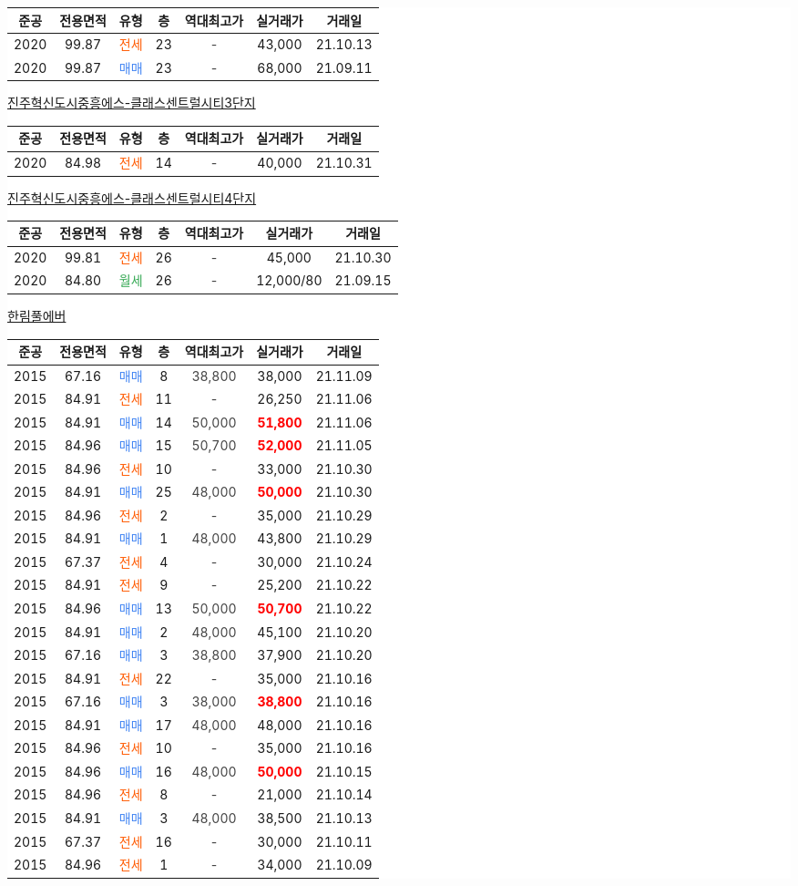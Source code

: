 |준공|전용면적|유형|층|역대최고가|실거래가|거래일|
|:---:|:---:|:---:|:---:|:---:|:---:|:---:|
|2020|99.87|<span style="color:#FF5A00">전세</span>|23|<span style="color:#444444">-</span>|43,000|21.10.13|
|2020|99.87|<span style="color:#4285F3">매매</span>|23|<span style="color:#444444">-</span>|68,000|21.09.11|

[진주혁신도시중흥에스-클래스센트럴시티3단지](https://search.naver.com/search.naver?query=%EC%A7%84%EC%A3%BC%ED%98%81%EC%8B%A0%EB%8F%84%EC%8B%9C%EC%A4%91%ED%9D%A5%EC%97%90%EC%8A%A4-%ED%81%B4%EB%9E%98%EC%8A%A4%EC%84%BC%ED%8A%B8%EB%9F%B4%EC%8B%9C%ED%8B%B03%EB%8B%A8%EC%A7%80)

|준공|전용면적|유형|층|역대최고가|실거래가|거래일|
|:---:|:---:|:---:|:---:|:---:|:---:|:---:|
|2020|84.98|<span style="color:#FF5A00">전세</span>|14|<span style="color:#444444">-</span>|40,000|21.10.31|

[진주혁신도시중흥에스-클래스센트럴시티4단지](https://search.naver.com/search.naver?query=%EC%A7%84%EC%A3%BC%ED%98%81%EC%8B%A0%EB%8F%84%EC%8B%9C%EC%A4%91%ED%9D%A5%EC%97%90%EC%8A%A4-%ED%81%B4%EB%9E%98%EC%8A%A4%EC%84%BC%ED%8A%B8%EB%9F%B4%EC%8B%9C%ED%8B%B04%EB%8B%A8%EC%A7%80)

|준공|전용면적|유형|층|역대최고가|실거래가|거래일|
|:---:|:---:|:---:|:---:|:---:|:---:|:---:|
|2020|99.81|<span style="color:#FF5A00">전세</span>|26|<span style="color:#444444">-</span>|45,000|21.10.30|
|2020|84.80|<span style="color:#34A853">월세</span>|26|<span style="color:#444444">-</span>|12,000/80|21.09.15|

[한림풀에버](https://search.naver.com/search.naver?query=%ED%95%9C%EB%A6%BC%ED%92%80%EC%97%90%EB%B2%84)

|준공|전용면적|유형|층|역대최고가|실거래가|거래일|
|:---:|:---:|:---:|:---:|:---:|:---:|:---:|
|2015|67.16|<span style="color:#4285F3">매매</span>|8|<span style="color:#444444">38,800</span>|38,000|21.11.09|
|2015|84.91|<span style="color:#FF5A00">전세</span>|11|<span style="color:#444444">-</span>|26,250|21.11.06|
|2015|84.91|<span style="color:#4285F3">매매</span>|14|<span style="color:#444444">50,000</span>|<b><span style="color:#FF0000">51,800</span></b>|21.11.06|
|2015|84.96|<span style="color:#4285F3">매매</span>|15|<span style="color:#444444">50,700</span>|<b><span style="color:#FF0000">52,000</span></b>|21.11.05|
|2015|84.96|<span style="color:#FF5A00">전세</span>|10|<span style="color:#444444">-</span>|33,000|21.10.30|
|2015|84.91|<span style="color:#4285F3">매매</span>|25|<span style="color:#444444">48,000</span>|<b><span style="color:#FF0000">50,000</span></b>|21.10.30|
|2015|84.96|<span style="color:#FF5A00">전세</span>|2|<span style="color:#444444">-</span>|35,000|21.10.29|
|2015|84.91|<span style="color:#4285F3">매매</span>|1|<span style="color:#444444">48,000</span>|43,800|21.10.29|
|2015|67.37|<span style="color:#FF5A00">전세</span>|4|<span style="color:#444444">-</span>|30,000|21.10.24|
|2015|84.91|<span style="color:#FF5A00">전세</span>|9|<span style="color:#444444">-</span>|25,200|21.10.22|
|2015|84.96|<span style="color:#4285F3">매매</span>|13|<span style="color:#444444">50,000</span>|<b><span style="color:#FF0000">50,700</span></b>|21.10.22|
|2015|84.91|<span style="color:#4285F3">매매</span>|2|<span style="color:#444444">48,000</span>|45,100|21.10.20|
|2015|67.16|<span style="color:#4285F3">매매</span>|3|<span style="color:#444444">38,800</span>|37,900|21.10.20|
|2015|84.91|<span style="color:#FF5A00">전세</span>|22|<span style="color:#444444">-</span>|35,000|21.10.16|
|2015|67.16|<span style="color:#4285F3">매매</span>|3|<span style="color:#444444">38,000</span>|<b><span style="color:#FF0000">38,800</span></b>|21.10.16|
|2015|84.91|<span style="color:#4285F3">매매</span>|17|<span style="color:#444444">48,000</span>|48,000|21.10.16|
|2015|84.96|<span style="color:#FF5A00">전세</span>|10|<span style="color:#444444">-</span>|35,000|21.10.16|
|2015|84.96|<span style="color:#4285F3">매매</span>|16|<span style="color:#444444">48,000</span>|<b><span style="color:#FF0000">50,000</span></b>|21.10.15|
|2015|84.96|<span style="color:#FF5A00">전세</span>|8|<span style="color:#444444">-</span>|21,000|21.10.14|
|2015|84.91|<span style="color:#4285F3">매매</span>|3|<span style="color:#444444">48,000</span>|38,500|21.10.13|
|2015|67.37|<span style="color:#FF5A00">전세</span>|16|<span style="color:#444444">-</span>|30,000|21.10.11|
|2015|84.96|<span style="color:#FF5A00">전세</span>|1|<span style="color:#444444">-</span>|34,000|21.10.09|